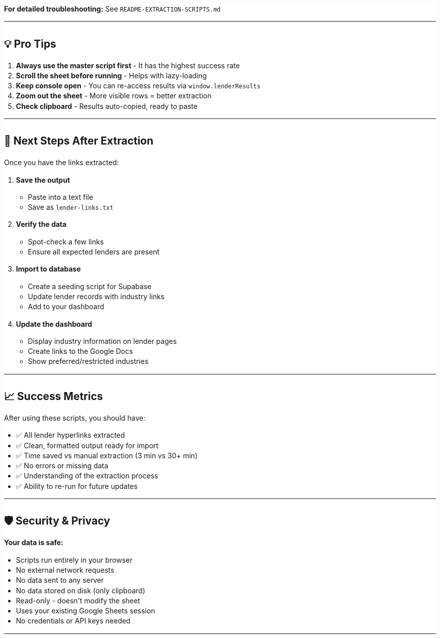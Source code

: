 **For detailed troubleshooting:** See `README-EXTRACTION-SCRIPTS.md`

---

## 💡 Pro Tips

1. **Always use the master script first** - It has the highest success rate
2. **Scroll the sheet before running** - Helps with lazy-loading
3. **Keep console open** - You can re-access results via `window.lenderResults`
4. **Zoom out the sheet** - More visible rows = better extraction
5. **Check clipboard** - Results auto-copied, ready to paste

---

## 🔄 Next Steps After Extraction

Once you have the links extracted:

1. **Save the output**
   - Paste into a text file
   - Save as `lender-links.txt`

2. **Verify the data**
   - Spot-check a few links
   - Ensure all expected lenders are present

3. **Import to database**
   - Create a seeding script for Supabase
   - Update lender records with industry links
   - Add to your dashboard

4. **Update the dashboard**
   - Display industry information on lender pages
   - Create links to the Google Docs
   - Show preferred/restricted industries

---

## 📈 Success Metrics

After using these scripts, you should have:

- ✅ All lender hyperlinks extracted
- ✅ Clean, formatted output ready for import
- ✅ Time saved vs manual extraction (3 min vs 30+ min)
- ✅ No errors or missing data
- ✅ Understanding of the extraction process
- ✅ Ability to re-run for future updates

---

## 🛡️ Security & Privacy

**Your data is safe:**
- Scripts run entirely in your browser
- No external network requests
- No data sent to any server
- No data stored on disk (only clipboard)
- Read-only - doesn't modify the sheet
- Uses your existing Google Sheets session
- No credentials or API keys needed

---